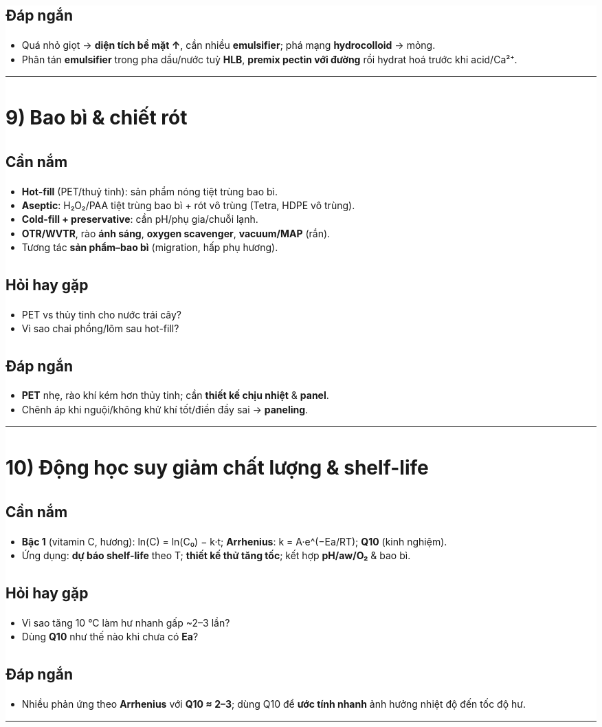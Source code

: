 ## Đáp ngắn

* Quá nhỏ giọt → **diện tích bề mặt ↑**, cần nhiều **emulsifier**; phá mạng **hydrocolloid** → mỏng.
* Phân tán **emulsifier** trong pha dầu/nước tuỳ **HLB**, **premix pectin với đường** rồi hydrat hoá trước khi acid/Ca²⁺.

---

# 9) Bao bì & chiết rót

## Cần nắm

* **Hot-fill** (PET/thuỷ tinh): sản phẩm nóng tiệt trùng bao bì.
* **Aseptic**: H₂O₂/PAA tiệt trùng bao bì + rót vô trùng (Tetra, HDPE vô trùng).
* **Cold-fill + preservative**: cần pH/phụ gia/chuỗi lạnh.
* **OTR/WVTR**, rào **ánh sáng**, **oxygen scavenger**, **vacuum/MAP** (rắn).
* Tương tác **sản phẩm–bao bì** (migration, hấp phụ hương).

## Hỏi hay gặp

* PET vs thủy tinh cho nước trái cây?
* Vì sao chai phồng/lõm sau hot-fill?

## Đáp ngắn

* **PET** nhẹ, rào khí kém hơn thủy tinh; cần **thiết kế chịu nhiệt** & **panel**.
* Chênh áp khi nguội/không khử khí tốt/điền đầy sai → **paneling**.

---

# 10) Động học suy giảm chất lượng & shelf-life

## Cần nắm

* **Bậc 1** (vitamin C, hương): ln(C) = ln(C₀) − k·t; **Arrhenius**: k = A·e^(−Ea/RT); **Q10** (kinh nghiệm).
* Ứng dụng: **dự báo shelf-life** theo T; **thiết kế thử tăng tốc**; kết hợp **pH/aw/O₂** & bao bì.

## Hỏi hay gặp

* Vì sao tăng 10 °C làm hư nhanh gấp \~2–3 lần?
* Dùng **Q10** như thế nào khi chưa có **Ea**?

## Đáp ngắn

* Nhiều phản ứng theo **Arrhenius** với **Q10 ≈ 2–3**; dùng Q10 để **ước tính nhanh** ảnh hưởng nhiệt độ đến tốc độ hư.

---